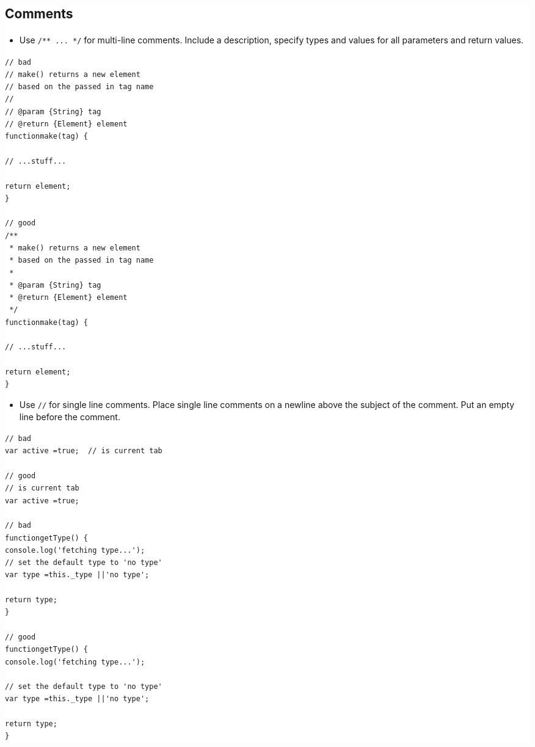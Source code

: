 ## Comments

- Use `/** ... */` for multi-line comments. Include a description, specify types and values for all parameters and return values.

```
// bad
// make() returns a new element
// based on the passed in tag name
//
// @param {String} tag
// @return {Element} element
functionmake(tag) {

// ...stuff...

return element;
}

// good
/**
 * make() returns a new element
 * based on the passed in tag name
 *
 * @param {String} tag
 * @return {Element} element
 */
functionmake(tag) {

// ...stuff...

return element;
}
```

- Use `//` for single line comments. Place single line comments on a newline above the subject of the comment. Put an empty line before the comment.

```
// bad
var active =true;  // is current tab

// good
// is current tab
var active =true;

// bad
functiongetType() {
console.log('fetching type...');
// set the default type to 'no type'
var type =this._type ||'no type';

return type;
}

// good
functiongetType() {
console.log('fetching type...');

// set the default type to 'no type'
var type =this._type ||'no type';

return type;
}
```